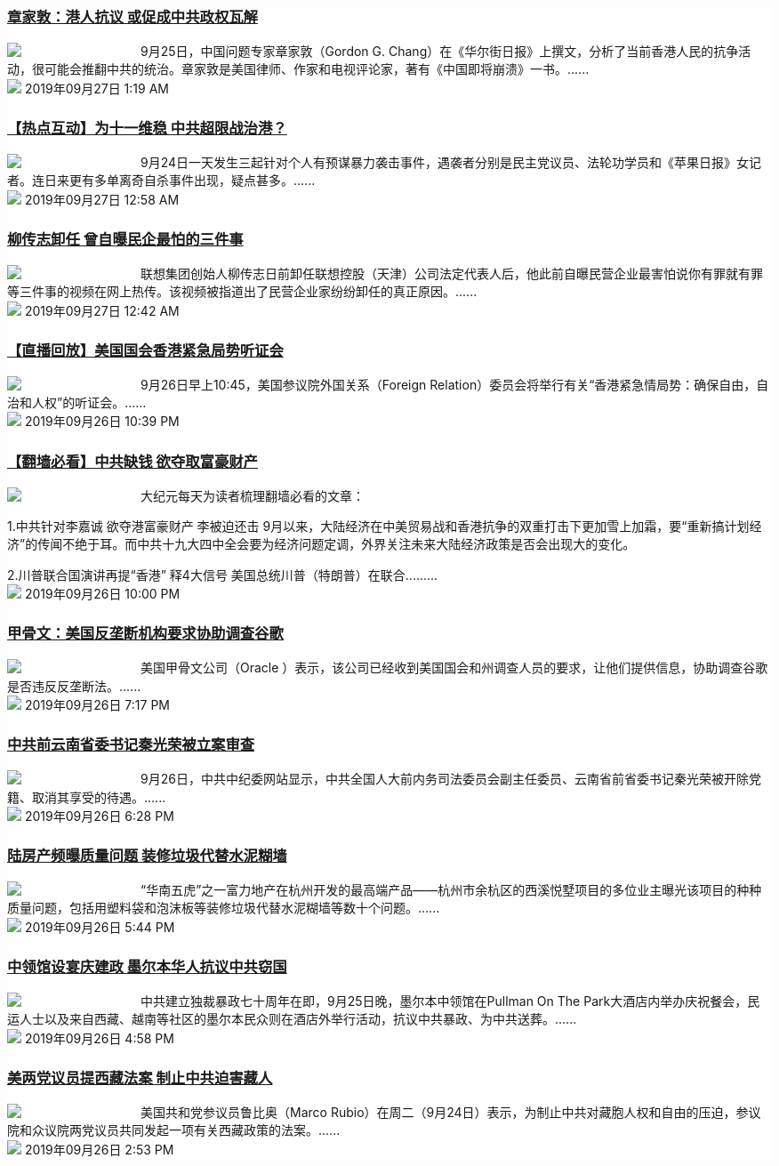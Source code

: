 <tr><td><h3><a href="https://github.com/asdfghy6/djy/blob/master/gb/19/9/26/n11548760.md#1" target="_blank">章家敦：港人抗议 或促成中共政权瓦解</a><br></h3><a href="https://github.com/asdfghy6/djy/blob/master/gb/19/9/26/n11548760.md#1" target="_blank"><img width="150" src="http://i.epochtimes.com/assets/uploads/2019/09/190812091610100615-150x120.jpg" align ="left"></a>9月25日，中国问题专家章家敦（Gordon G. Chang）在《华尔街日报》上撰文，分析了当前香港人民的抗争活动，很可能会推翻中共的统治。章家敦是美国律师、作家和电视评论家，著有《中国即将崩溃》一书。......<br><img align="bottom" src="http://www.epochtimes.com/assets/themes/djy/images/time.gif"> 2019年09月27日 1:19 AM							</td></tr>
<tr><td><h3><a href="https://github.com/asdfghy6/djy/blob/master/gb/19/9/26/n11548605.md#1" target="_blank">【热点互动】为十一维稳 中共超限战治港？</a><br></h3><a href="https://github.com/asdfghy6/djy/blob/master/gb/19/9/26/n11548605.md#1" target="_blank"><img width="150" src="http://i.epochtimes.com/assets/uploads/2019/09/15c80351fe3232b6_ttl7daysIG_d65cd2d3c824c793-150x120.jpg" align ="left"></a>9月24日一天发生三起针对个人有预谋暴力袭击事件，遇袭者分别是民主党议员、法轮功学员和《苹果日报》女记者。连日来更有多单离奇自杀事件出现，疑点甚多。......<br><img align="bottom" src="http://www.epochtimes.com/assets/themes/djy/images/time.gif"> 2019年09月27日 12:58 AM							</td></tr>
<tr><td><h3><a href="https://github.com/asdfghy6/djy/blob/master/gb/19/9/26/n11548552.md#1" target="_blank">柳传志卸任 曾自曝民企最怕的三件事</a><br></h3><a href="https://github.com/asdfghy6/djy/blob/master/gb/19/9/26/n11548552.md#1" target="_blank"><img width="150" src="http://i.epochtimes.com/assets/uploads/2015/06/150615093725100311-150x120.jpg" align ="left"></a>联想集团创始人柳传志日前卸任联想控股（天津）公司法定代表人后，他此前自曝民营企业最害怕说你有罪就有罪等三件事的视频在网上热传。该视频被指道出了民营企业家纷纷卸任的真正原因。......<br><img align="bottom" src="http://www.epochtimes.com/assets/themes/djy/images/time.gif"> 2019年09月27日 12:42 AM							</td></tr>
<tr><td><h3><a href="https://github.com/asdfghy6/djy/blob/master/gb/19/9/26/n11548531.md#1" target="_blank">【直播回放】美国国会香港紧急局势听证会</a><br></h3><a href="https://github.com/asdfghy6/djy/blob/master/gb/19/9/26/n11548531.md#1" target="_blank"><img width="150" src="http://i.epochtimes.com/assets/uploads/2019/09/15c80559d8a4a452_ttl7dayDz2_ss-150x120.jpg" align ="left"></a>9月26日早上10:45，美国参议院外国关系（Foreign Relation）委员会将举行有关“香港紧急情局势：确保自由，自治和人权”的听证会。......<br><img align="bottom" src="http://www.epochtimes.com/assets/themes/djy/images/time.gif"> 2019年09月26日 10:39 PM							</td></tr>
<tr><td><h3><a href="https://github.com/asdfghy6/djy/blob/master/gb/19/9/25/n11546931.md#1" target="_blank">【翻墙必看】中共缺钱 欲夺取富豪财产</a><br></h3><a href="https://github.com/asdfghy6/djy/blob/master/gb/19/9/25/n11546931.md#1" target="_blank"><img width="150" src="http://i.epochtimes.com/assets/uploads/2019/08/1312310333481528-600x400-150x120.jpg" align ="left"></a>大纪元每天为读者梳理翻墙必看的文章：

1.中共针对李嘉诚 欲夺港富豪财产 李被迫还击
9月以来，大陆经济在中美贸易战和香港抗争的双重打击下更加雪上加霜，要“重新搞计划经济”的传闻不绝于耳。而中共十九大四中全会要为经济问题定调，外界关注未来大陆经济政策是否会出现大的变化。

2.川普联合国演讲再提“香港” 释4大信号
美国总统川普（特朗普）在联合.........<br><img align="bottom" src="http://www.epochtimes.com/assets/themes/djy/images/time.gif"> 2019年09月26日 10:00 PM							</td></tr>
<tr><td><h3><a href="https://github.com/asdfghy6/djy/blob/master/gb/19/9/26/n11548186.md#1" target="_blank">甲骨文：美国反垄断机构要求协助调查谷歌</a><br></h3><a href="https://github.com/asdfghy6/djy/blob/master/gb/19/9/26/n11548186.md#1" target="_blank"><img width="150" src="http://i.epochtimes.com/assets/uploads/2019/06/GettyImages-1147862530-150x120.jpg" align ="left"></a>美国甲骨文公司（Oracle ）表示，该公司已经收到美国国会和州调查人员的要求，让他们提供信息，协助调查谷歌是否违反反垄断法。......<br><img align="bottom" src="http://www.epochtimes.com/assets/themes/djy/images/time.gif"> 2019年09月26日 7:17 PM							</td></tr>
<tr><td><h3><a href="https://github.com/asdfghy6/djy/blob/master/gb/19/9/26/n11547731.md#1" target="_blank">中共前云南省委书记秦光荣被立案审查</a><br></h3><a href="https://github.com/asdfghy6/djy/blob/master/gb/19/9/26/n11547731.md#1" target="_blank"><img width="150" src="http://i.epochtimes.com/assets/uploads/2013/02/1302072018142039-150x120.jpg" align ="left"></a>9月26日，中共中纪委网站显示，中共全国人大前内务司法委员会副主任委员、云南省前省委书记秦光荣被开除党籍、取消其享受的待遇。......<br><img align="bottom" src="http://www.epochtimes.com/assets/themes/djy/images/time.gif"> 2019年09月26日 6:28 PM							</td></tr>
<tr><td><h3><a href="https://github.com/asdfghy6/djy/blob/master/gb/19/9/26/n11547724.md#1" target="_blank">陆房产频曝质量问题 装修垃圾代替水泥糊墙</a><br></h3><a href="https://github.com/asdfghy6/djy/blob/master/gb/19/9/26/n11547724.md#1" target="_blank"><img width="150" src="http://i.epochtimes.com/assets/uploads/2019/08/1411080052482663-600x400-1-150x120.jpg" align ="left"></a>“华南五虎”之一富力地产在杭州开发的最高端产品——杭州市余杭区的西溪悦墅项目的多位业主曝光该项目的种种质量问题，包括用塑料袋和泡沫板等装修垃圾代替水泥糊墙等数十个问题。......<br><img align="bottom" src="http://www.epochtimes.com/assets/themes/djy/images/time.gif"> 2019年09月26日 5:44 PM							</td></tr>
<tr><td><h3><a href="https://github.com/asdfghy6/djy/blob/master/gb/19/9/26/n11547356.md#1" target="_blank">中领馆设宴庆建政 墨尔本华人抗议中共窃国</a><br></h3><a href="https://github.com/asdfghy6/djy/blob/master/gb/19/9/26/n11547356.md#1" target="_blank"><img width="150" src="http://i.epochtimes.com/assets/uploads/2019/09/PHOTO-2019-09-25-23-29-35-150x120.jpg" align ="left"></a>中共建立独裁暴政七十周年在即，9月25日晚，墨尔本中领馆在Pullman On The Park大酒店内举办庆祝餐会，民运人士以及来自西藏、越南等社区的墨尔本民众则在酒店外举行活动，抗议中共暴政、为中共送葬。......<br><img align="bottom" src="http://www.epochtimes.com/assets/themes/djy/images/time.gif"> 2019年09月26日 4:58 PM							</td></tr>
<tr><td><h3><a href="https://github.com/asdfghy6/djy/blob/master/gb/19/9/26/n11547534.md#1" target="_blank">美两党议员提西藏法案 制止中共迫害藏人</a><br></h3><a href="https://github.com/asdfghy6/djy/blob/master/gb/19/9/26/n11547534.md#1" target="_blank"><img width="150" src="http://i.epochtimes.com/assets/uploads/2019/09/GettyImages-605935142-150x120.jpg" align ="left"></a>美国共和党参议员鲁比奥（Marco Rubio）在周二（9月24日）表示，为制止中共对藏胞人权和自由的压迫，参议院和众议院两党议员共同发起一项有关西藏政策的法案。......<br><img align="bottom" src="http://www.epochtimes.com/assets/themes/djy/images/time.gif"> 2019年09月26日 2:53 PM							</td></tr>